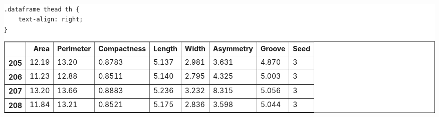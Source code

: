     .dataframe thead th {
        text-align: right;
    }
</style>
<table border="1" class="dataframe">
  <thead>
    <tr style="text-align: right;">
      <th></th>
      <th>Area</th>
      <th>Perimeter</th>
      <th>Compactness</th>
      <th>Length</th>
      <th>Width</th>
      <th>Asymmetry</th>
      <th>Groove</th>
      <th>Seed</th>
    </tr>
  </thead>
  <tbody>
    <tr>
      <th>205</th>
      <td>12.19</td>
      <td>13.20</td>
      <td>0.8783</td>
      <td>5.137</td>
      <td>2.981</td>
      <td>3.631</td>
      <td>4.870</td>
      <td>3</td>
    </tr>
    <tr>
      <th>206</th>
      <td>11.23</td>
      <td>12.88</td>
      <td>0.8511</td>
      <td>5.140</td>
      <td>2.795</td>
      <td>4.325</td>
      <td>5.003</td>
      <td>3</td>
    </tr>
    <tr>
      <th>207</th>
      <td>13.20</td>
      <td>13.66</td>
      <td>0.8883</td>
      <td>5.236</td>
      <td>3.232</td>
      <td>8.315</td>
      <td>5.056</td>
      <td>3</td>
    </tr>
    <tr>
      <th>208</th>
      <td>11.84</td>
      <td>13.21</td>
      <td>0.8521</td>
      <td>5.175</td>
      <td>2.836</td>
      <td>3.598</td>
      <td>5.044</td>
      <td>3</td>
    </tr>
    <tr>